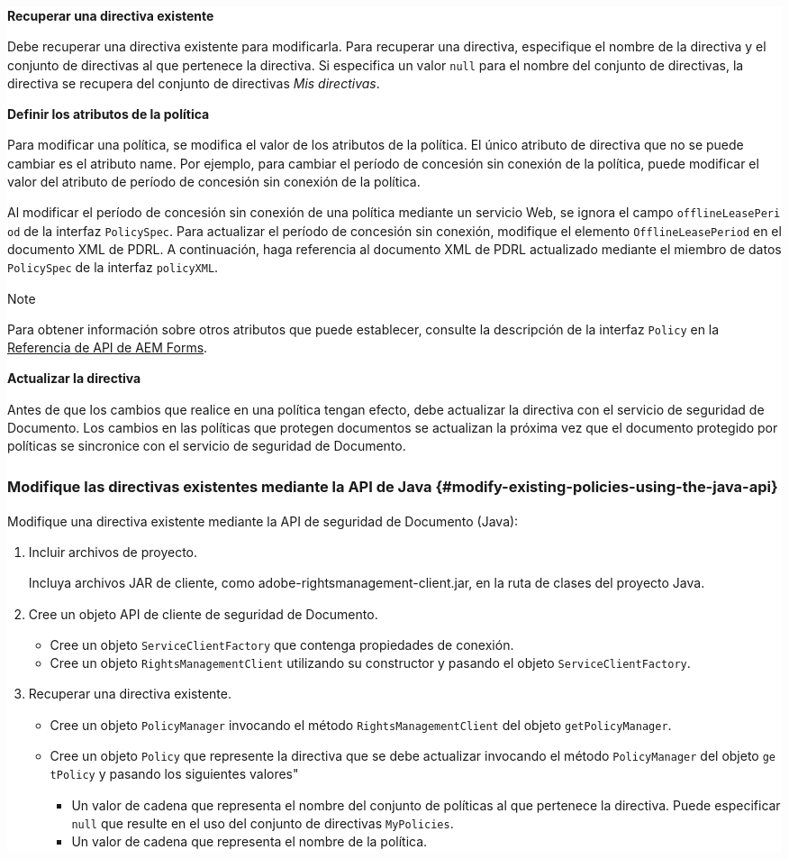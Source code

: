 **Recuperar una directiva existente**

Debe recuperar una directiva existente para modificarla. Para recuperar una directiva, especifique el nombre de la directiva y el conjunto de directivas al que pertenece la directiva. Si especifica un valor `null` para el nombre del conjunto de directivas, la directiva se recupera del conjunto de directivas *Mis directivas*.

**Definir los atributos de la política**

Para modificar una política, se modifica el valor de los atributos de la política. El único atributo de directiva que no se puede cambiar es el atributo name. Por ejemplo, para cambiar el período de concesión sin conexión de la política, puede modificar el valor del atributo de período de concesión sin conexión de la política.

Al modificar el período de concesión sin conexión de una política mediante un servicio Web, se ignora el campo `offlineLeasePeriod` de la interfaz `PolicySpec`. Para actualizar el período de concesión sin conexión, modifique el elemento `OfflineLeasePeriod` en el documento XML de PDRL. A continuación, haga referencia al documento XML de PDRL actualizado mediante el miembro de datos `PolicySpec` de la interfaz `policyXML`.

>[!NOTE]
>
>Para obtener información sobre otros atributos que puede establecer, consulte la descripción de la interfaz `Policy` en la [Referencia de API de AEM Forms](https://www.adobe.com/go/learn_aemforms_javadocs_63_en).

**Actualizar la directiva**

Antes de que los cambios que realice en una política tengan efecto, debe actualizar la directiva con el servicio de seguridad de Documento. Los cambios en las políticas que protegen documentos se actualizan la próxima vez que el documento protegido por políticas se sincronice con el servicio de seguridad de Documento.

### Modifique las directivas existentes mediante la API de Java {#modify-existing-policies-using-the-java-api}

Modifique una directiva existente mediante la API de seguridad de Documento (Java):

1. Incluir archivos de proyecto.

   Incluya archivos JAR de cliente, como adobe-rightsmanagement-client.jar, en la ruta de clases del proyecto Java.

1. Cree un objeto API de cliente de seguridad de Documento.

   * Cree un objeto `ServiceClientFactory` que contenga propiedades de conexión.
   * Cree un objeto `RightsManagementClient` utilizando su constructor y pasando el objeto `ServiceClientFactory`.

1. Recuperar una directiva existente.

   * Cree un objeto `PolicyManager` invocando el método `RightsManagementClient` del objeto `getPolicyManager`.
   * Cree un objeto `Policy` que represente la directiva que se debe actualizar invocando el método `PolicyManager` del objeto `getPolicy` y pasando los siguientes valores&quot;

      * Un valor de cadena que representa el nombre del conjunto de políticas al que pertenece la directiva. Puede especificar `null` que resulte en el uso del conjunto de directivas `MyPolicies`.
      * Un valor de cadena que representa el nombre de la política.
